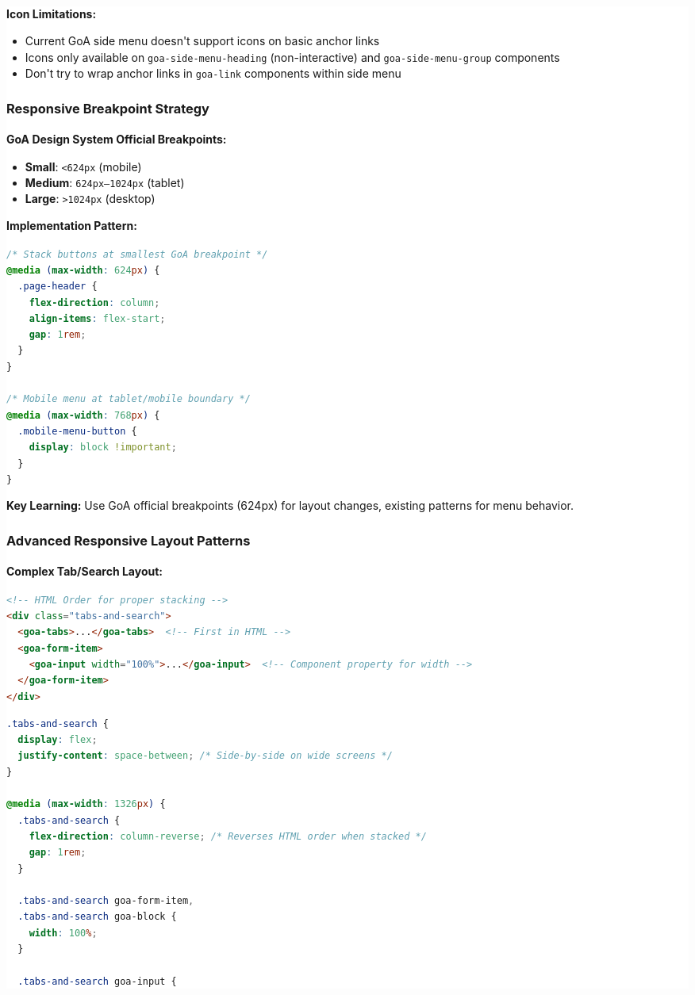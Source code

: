 **Icon Limitations:**
- Current GoA side menu doesn't support icons on basic anchor links
- Icons only available on `goa-side-menu-heading` (non-interactive) and `goa-side-menu-group` components
- Don't try to wrap anchor links in `goa-link` components within side menu

### Responsive Breakpoint Strategy

**GoA Design System Official Breakpoints:**
- **Small**: `<624px` (mobile)
- **Medium**: `624px–1024px` (tablet)
- **Large**: `>1024px` (desktop)

**Implementation Pattern:**
```css
/* Stack buttons at smallest GoA breakpoint */
@media (max-width: 624px) {
  .page-header {
    flex-direction: column;
    align-items: flex-start;
    gap: 1rem;
  }
}

/* Mobile menu at tablet/mobile boundary */
@media (max-width: 768px) {
  .mobile-menu-button {
    display: block !important;
  }
}
```

**Key Learning:** Use GoA official breakpoints (624px) for layout changes, existing patterns for menu behavior.

### Advanced Responsive Layout Patterns

**Complex Tab/Search Layout:**
```html
<!-- HTML Order for proper stacking -->
<div class="tabs-and-search">
  <goa-tabs>...</goa-tabs>  <!-- First in HTML -->
  <goa-form-item>
    <goa-input width="100%">...</goa-input>  <!-- Component property for width -->
  </goa-form-item>
</div>
```

```css
.tabs-and-search {
  display: flex;
  justify-content: space-between; /* Side-by-side on wide screens */
}

@media (max-width: 1326px) {
  .tabs-and-search {
    flex-direction: column-reverse; /* Reverses HTML order when stacked */
    gap: 1rem;
  }
  
  .tabs-and-search goa-form-item,
  .tabs-and-search goa-block {
    width: 100%;
  }
  
  .tabs-and-search goa-input {
```